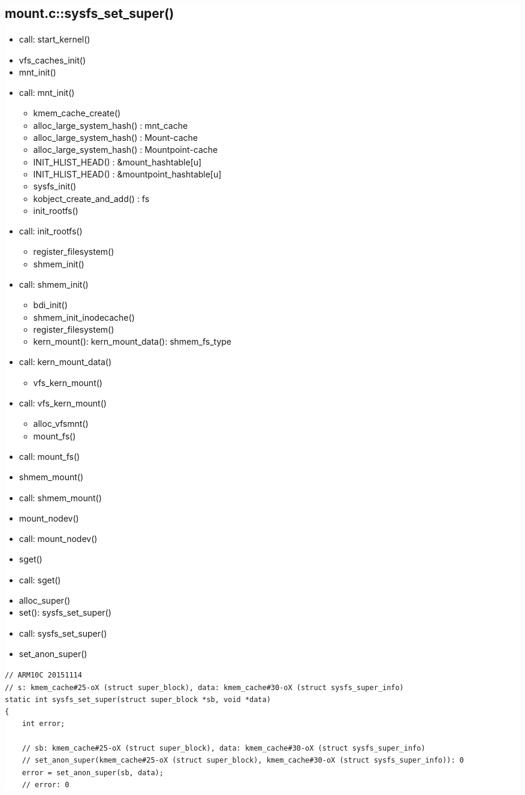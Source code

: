 ## mount.c::sysfs_set_super()

* call: start_kernel()
 - vfs_caches_init()
  - mnt_init()

* call: mnt_init()
  - kmem_cache_create()
  - alloc_large_system_hash() : mnt_cache
  - alloc_large_system_hash() : Mount-cache
  - alloc_large_system_hash() : Mountpoint-cache
  - INIT_HLIST_HEAD() : &mount_hashtable[u]
  - INIT_HLIST_HEAD() : &mountpoint_hashtable[u]
  - sysfs_init()
  - kobject_create_and_add() : fs
  - init_rootfs()

* call: init_rootfs()
  - register_filesystem()
  - shmem_init()

* call: shmem_init()
  - bdi_init()
  - shmem_init_inodecache()
  - register_filesystem()
  - kern_mount(): kern_mount_data(): shmem_fs_type

* call: kern_mount_data()
  - vfs_kern_mount()
  
* call: vfs_kern_mount()
  - alloc_vfsmnt()
  - mount_fs()

* call: mount_fs()
 - shmem_mount()

* call: shmem_mount()
 - mount_nodev()

* call: mount_nodev()
 - sget()

* call: sget()
 - alloc_super()
 - set(): sysfs_set_super()
 
* call: sysfs_set_super()
 - set_anon_super()

```
// ARM10C 20151114
// s: kmem_cache#25-oX (struct super_block), data: kmem_cache#30-oX (struct sysfs_super_info)
static int sysfs_set_super(struct super_block *sb, void *data)
{
	int error;

	// sb: kmem_cache#25-oX (struct super_block), data: kmem_cache#30-oX (struct sysfs_super_info)
	// set_anon_super(kmem_cache#25-oX (struct super_block), kmem_cache#30-oX (struct sysfs_super_info)): 0
	error = set_anon_super(sb, data);
	// error: 0
```

